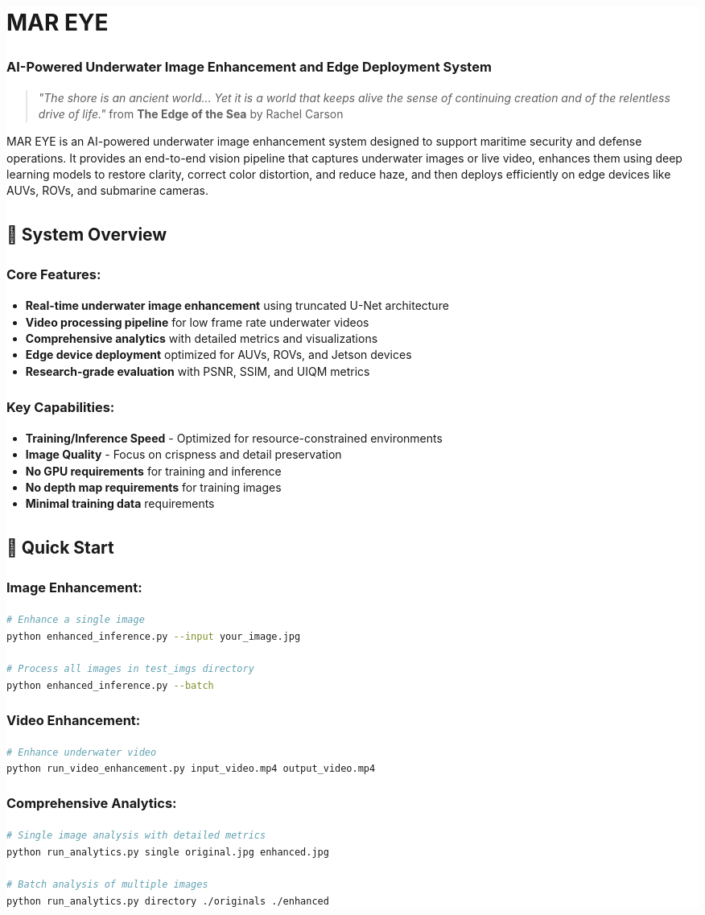 # MAR EYE
### AI-Powered Underwater Image Enhancement and Edge Deployment System

> *"The shore is an ancient world… Yet it is a world that keeps alive the sense of continuing creation and of the relentless drive of life."*
> from **The Edge of the Sea** by Rachel Carson

MAR EYE is an AI-powered underwater image enhancement system designed to support maritime security and defense operations. It provides an end-to-end vision pipeline that captures underwater images or live video, enhances them using deep learning models to restore clarity, correct color distortion, and reduce haze, and then deploys efficiently on edge devices like AUVs, ROVs, and submarine cameras.

## 🎯 **System Overview**

### **Core Features:**
- **Real-time underwater image enhancement** using truncated U-Net architecture
- **Video processing pipeline** for low frame rate underwater videos
- **Comprehensive analytics** with detailed metrics and visualizations
- **Edge device deployment** optimized for AUVs, ROVs, and Jetson devices
- **Research-grade evaluation** with PSNR, SSIM, and UIQM metrics

### **Key Capabilities:**
- **Training/Inference Speed** - Optimized for resource-constrained environments
- **Image Quality** - Focus on crispness and detail preservation
- **No GPU requirements** for training and inference
- **No depth map requirements** for training images
- **Minimal training data** requirements

## 🚀 **Quick Start**

### **Image Enhancement:**
```bash
# Enhance a single image
python enhanced_inference.py --input your_image.jpg

# Process all images in test_imgs directory
python enhanced_inference.py --batch
```

### **Video Enhancement:**
```bash
# Enhance underwater video
python run_video_enhancement.py input_video.mp4 output_video.mp4
```

### **Comprehensive Analytics:**
```bash
# Single image analysis with detailed metrics
python run_analytics.py single original.jpg enhanced.jpg

# Batch analysis of multiple images
python run_analytics.py directory ./originals ./enhanced
```
